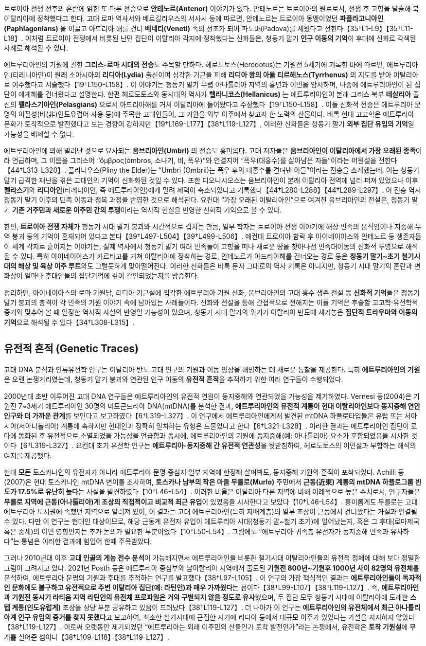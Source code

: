 트로이아 전쟁 전후의 혼란에 얽힌 또 다른 전승으로 **안테노르(Antenor)** 이야기가 있다. 안테노르는 트로이아의 원로로서, 전쟁 후 고향을 탈출해 북이탈리아에 정착했다고 한다. 고대 로마 역사서와 베르길리우스의 서사시 등에 따르면, 안테노르는 트로이아 동맹이었던 **파플라고니아인(Paphlagonians)** 을 이끌고 아드리아 해를 건너 **베네티(Veneti)** 족의 선조가 되어 파도바(Padova)를 세웠다고 전한다【35†L1-L9】【35†L11-L18】. 이처럼 트로이아 전쟁에서 비롯된 난민 집단이 이탈리아 각지에 정착했다는 신화들은, 청동기 말기 **인구 이동의 기억**이 후대에 신화로 각색된 사례로 해석될 수 있다.

에트루리아인의 기원에 관한 **그리스-로마 시대의 전승**도 주목할 만하다. 헤로도토스(Herodotus)는 기원전 5세기에 기록한 바에 따르면, 에트루리아인(티레니아인)이 원래 소아시아의 **리디아(Lydia)** 출신이며 심각한 기근을 피해 **리디아 왕의 아들 티르헤노스(Tyrrhenus)** 의 지도를 받아 이탈리아로 이주했다고 서술했다【19†L150-L158】. 이 이야기는 청동기 말기 무렵 아나톨리아 지역의 흉년과 이민을 암시하며, 나중에 에트루리아인이 된 집단이 에게해를 건너왔다고 설명한다. 한편 헤로도토스와 동시대의 역사가 **헬라니코스(Hellanicus)** 는 에트루리아인이 본래 그리스 북부 **테살리아** 출신의 **펠라스기아인(Pelasgians)** 으로서 아드리아해를 거쳐 이탈리아에 들어왔다고 주장했다【19†L150-L158】. 이들 신화적 전승은 에트루리아 문명의 이질성(비(非)인도유럽어 사용 등)에 주목한 고대인들이, 그 기원을 외부 이주에서 찾고자 한 노력의 산물이다. 비록 현대 고고학은 에트루리아 문화가 토착적으로 발전했다고 보는 경향이 강하지만【19†L169-L177】【38†L119-L127】, 이러한 신화들은 청동기 말기 **외부 집단 유입의 기억**일 가능성을 배제할 수 없다.

에트루리아인에 의해 밀려난 것으로 묘사되는 **움브리아인(Umbri)** 의 전승도 흥미롭다. 고대 저자들은 **움브리아인이 이탈리아에서 가장 오래된 종족**이라 언급하며, 그 이름을 그리스어 “ὄμβρος(ómbros, 소나기, 비, 폭우)”와 연결지어 “폭우(대홍수)를 살아남은 자들”이라는 어원설을 전한다【44†L313-L320】. 플리니우스(Pliny the Elder)는 “Umbri (Ombrii)는 폭우 후의 대홍수를 견뎌낸 이들”이라는 전승을 소개했는데, 이는 청동기 말기 급격한 재난을 겪은 고대인의 기억이 신화화된 것일 수 있다. 또한 디오니시오스는 움브리아인이 본래 이탈리아 전역에 널리 퍼져 있었으나 이후 **펠라스기**와 **리디아인**(티레니아인, 즉 에트루리아인)에게 밀려 세력이 축소되었다고 기록했다【44†L280-L288】【44†L289-L297】. 이 전승 역시 청동기 말기 이후의 민족 이동과 정복 과정을 반영한 것으로 해석된다. 요컨대 “가장 오래된 이탈리아인”으로 여겨진 움브리아인의 전설은, 청동기 말기 **기존 거주민과 새로운 이주민 간의 투쟁**이라는 역사적 현실을 반영한 신화적 기억으로 볼 수 있다.

한편, **트로이아 전쟁 자체**가 청동기 시대 말기 붕괴와 시간적으로 겹치는 만큼, 일부 학자는 트로이아 전쟁 이야기에 해상 민족의 움직임이나 지중해 무역 붕괴 등의 기억이 혼재되어 있다고 본다【39†L497-L504】【39†L499-L506】. 예컨대 트로이아 함락 후 아이네이아스와 안테노르 등 생존자들이 세계 각지로 흩어지는 이야기는, 실제 역사에서 청동기 말기 여러 민족들이 고향을 떠나 새로운 땅을 찾아나선 민족대이동의 신화적 투영으로 해석될 수 있다. 특히 아이네이아스가 카르타고를 거쳐 이탈리아에 정착하는 경로, 안테노르가 아드리아해를 건너오는 경로 등은 **청동기 말기~초기 철기시대의 해상 및 육상 이주 루트**와도 그럴듯하게 맞아떨어진다. 이러한 신화들은 비록 문자 그대로의 역사 기록은 아니지만, 청동기 시대 말기의 혼란과 변화상이 얼마나 후대인들의 집단기억에 깊이 각인되었는지를 방증한다.

정리하면, 아이네이아스의 로마 기원담, 리디아 기근설에 입각한 에트루리아 기원 신화, 움브리아인의 고대 홍수 생존 전설 등 **신화적 기억**들은 청동기 말기 붕괴의 충격이 각 민족의 기원 이야기 속에 남아있는 사례들이다. 신화와 전설을 통해 간접적으로 전해지는 이들 기억은 후술할 고고학·유전학적 증거와 맞추어 볼 때 일정한 역사적 사실의 반영일 가능성이 있으며, 청동기 시대 말기의 위기가 이탈리아 반도에 새겨놓은 **집단적 트라우마와 이동의 기억**으로 해석될 수 있다【34†L308-L315】.

## 유전적 흔적 (Genetic Traces)
고대 DNA 분석과 인류유전학 연구는 이탈리아 반도 고대 인구의 기원과 이동 양상을 해명하는 데 새로운 통찰을 제공한다. 특히 **에트루리아인의 기원**은 오랜 논쟁거리였는데, 청동기 말기 붕괴와 연관된 인구 이동의 **유전적 흔적**을 추적하기 위한 여러 연구들이 수행되었다.

2000년대 초반 이루어진 고대 DNA 연구들은 에트루리아인의 유전적 연원이 동지중해와 연관되었을 가능성을 제기하였다. Vernesi 등(2004)은 기원전 7~3세기 에트루리아인 30명의 미토콘드리아 DNA(mtDNA)를 분석한 결과, **에트루리아인의 유전적 계통이 현대 이탈리아인보다 동지중해 연안 인구와 더 가까운 관계**를 보인다고 보고하였다【6†L319-L327】. 이 연구에서 에트루리아인에게서 발견된 mtDNA 하플로타입들은 유럽 또는 서아시아(서아나톨리아) 계통에 속하지만 현대인과 정확히 일치하는 유형은 드물었다고 한다【6†L321-L328】. 이러한 결과는 에트루리아인 집단이 로마에 동화된 후 유전적으로 소멸되었을 가능성을 언급함과 동시에, 에트루리아인의 기원에 동지중해(예: 아나톨리아) 요소가 포함되었음을 시사한 것이다【6†L319-L327】. 요컨대 초기 유전학 연구는 **에트루리아-동지중해 간 유전적 연관성**을 뒷받침하여, 헤로도토스의 이민설과 부합하는 해석의 여지를 제공했다.

현대 **모든** 토스카나인의 유전자가 아니라 에트루리아 문명 중심지 일부 지역에 한정해 살펴봐도, 동지중해 기원의 흔적이 포착되었다. Achilli 등(2007)은 현대 토스카나인 mtDNA 변이를 조사하여, **토스카나 남부의 작은 마을 무를로(Murlo)** 주민에서 **근동(近東) 계통의 mtDNA 하플로그룹 빈도가 17.5%로 유난히 높다**는 사실을 발견하였다【10†L46-L54】. 이러한 비율은 이탈리아 다른 지역에 비해 이례적으로 높은 수치로서, 연구자들은 **무를로 지역에 근동(아나톨리아)계 조상의 직접적이고 비교적 최근 유입**이 있었음을 시사한다고 보았다【10†L46-L54】. 흥미롭게도 무를로는 고대 에트루리아 도시권에 속했던 지역으로 알려져 있어, 이 결과는 고대 에트루리아인(특히 지배계층)의 일부 조상이 근동에서 건너왔다는 가설과 연결될 수 있다. 다만 이 연구는 현대인 대상이므로, 해당 근동계 유전자 유입이 에트루리아 시대(청동기 말~철기 초기)에 일어났는지, 혹은 그 후대(로마제국 혹은 중세)의 이민 영향인지는 추가 논의가 필요한 부분이었다【10†L50-L54】. 그럼에도 “에트루리아 귀족층 유전자가 동지중해 민족과 유사하다”는 통념은 이러한 결과에 힘입어 한때 주목받았다.

그러나 2010년대 이후 **고대 인골의 게놈 전수 분석**이 가능해지면서 에트루리아인을 비롯한 철기시대 이탈리아인들의 유전적 정체에 대해 보다 정밀한 그림이 그려지고 있다. 2021년 Posth 등은 에트루리아 중심부와 남이탈리아 지역에서 출토된 **기원전 800년~기원후 1000년 사이 82명의 유전체**를 분석하여, 에트루리아 문명의 기원과 후대를 추적하는 연구를 발표했다【38†L97-L105】. 이 연구의 가장 핵심적인 결과는 **에트루리아인들이 독자적인 문화에도 불구하고 유전적으로 주변 이탈리아 집단(예: 라틴인)과 매우 가까웠다**는 점이다【38†L99-L107】【38†L119-L127】. 즉, **에트루리아인과 기원전 동시기 라티움 지역 라틴인의 유전체 프로파일은 거의 구별되지 않을 정도로 유사**했으며, 두 집단 모두 청동기 시대에 이탈리아에 도래한 **스텝 계통(인도유럽계)** 조상을 상당 부분 공유하고 있음이 드러났다【38†L119-L127】. 더 나아가 이 연구는 **에트루리아인의 유전체에서 최근 아나톨리아계 인구 유입의 증거를 찾지 못했다**고 보고하여, 최소한 철기시대에 근접한 시기에 리디아 등에서 대규모 이주가 있었다는 가설을 지지하지 않았다【38†L119-L127】. 이로써 오랫동안 제기되었던 “에트루리아는 외래 이주민의 산물인가 토착 발전인가”라는 논쟁에서, 유전학은 **토착 기원설**에 무게를 실어준 셈이다【38†L109-L118】【38†L119-L127】.
